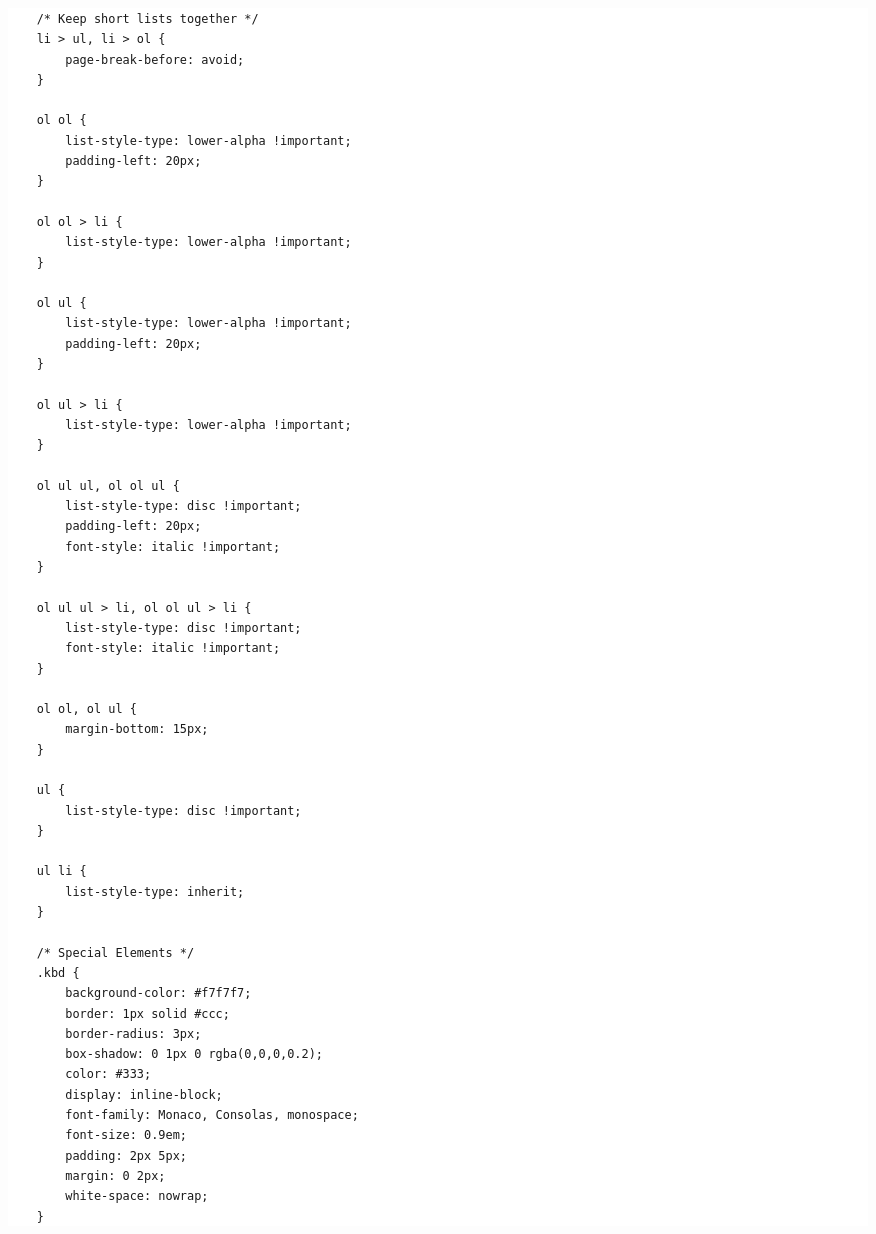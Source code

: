         /* Keep short lists together */
        li > ul, li > ol {
            page-break-before: avoid;
        }
        
        ol ol {
            list-style-type: lower-alpha !important;
            padding-left: 20px;
        }
        
        ol ol > li {
            list-style-type: lower-alpha !important;
        }
        
        ol ul {
            list-style-type: lower-alpha !important;
            padding-left: 20px;
        }
        
        ol ul > li {
            list-style-type: lower-alpha !important;
        }
        
        ol ul ul, ol ol ul {
            list-style-type: disc !important;
            padding-left: 20px;
            font-style: italic !important;
        }
        
        ol ul ul > li, ol ol ul > li {
            list-style-type: disc !important;
            font-style: italic !important;
        }
        
        ol ol, ol ul {
            margin-bottom: 15px;
        }
        
        ul {
            list-style-type: disc !important;
        }
        
        ul li {
            list-style-type: inherit;
        }
        
        /* Special Elements */
        .kbd {
            background-color: #f7f7f7;
            border: 1px solid #ccc;
            border-radius: 3px;
            box-shadow: 0 1px 0 rgba(0,0,0,0.2);
            color: #333;
            display: inline-block;
            font-family: Monaco, Consolas, monospace;
            font-size: 0.9em;
            padding: 2px 5px;
            margin: 0 2px;
            white-space: nowrap;
        }
        